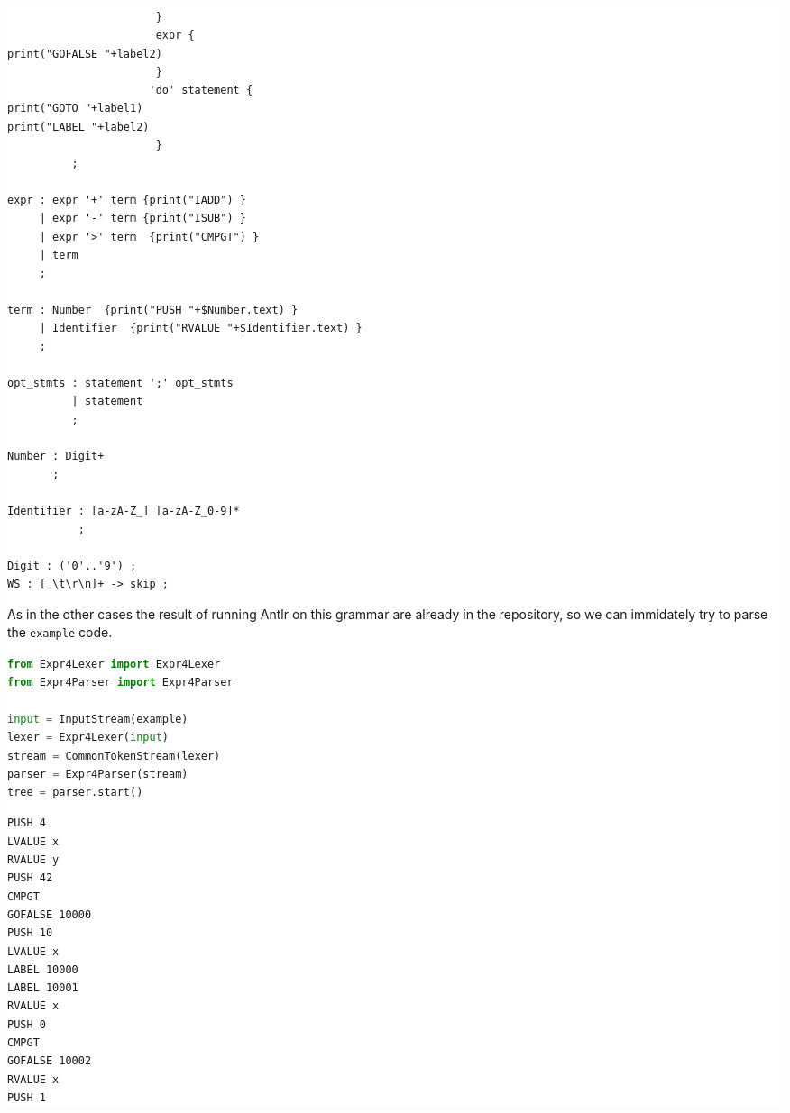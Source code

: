 ```
                       }
                       expr {
print("GOFALSE "+label2)
                       }
                      'do' statement {
print("GOTO "+label1)
print("LABEL "+label2)
                       }
          ;

expr : expr '+' term {print("IADD") }
     | expr '-' term {print("ISUB") }
     | expr '>' term  {print("CMPGT") }
     | term
     ;
     
term : Number  {print("PUSH "+$Number.text) }
     | Identifier  {print("RVALUE "+$Identifier.text) }
     ;

opt_stmts : statement ';' opt_stmts
          | statement
          ;

Number : Digit+
       ;

Identifier : [a-zA-Z_] [a-zA-Z_0-9]*
           ;

Digit : ('0'..'9') ;
WS : [ \t\r\n]+ -> skip ;
```

As in the other cases the result of running Antlr on this grammar are already in the repository, so we can immidately try to parse the `example` code.


```python
from Expr4Lexer import Expr4Lexer
from Expr4Parser import Expr4Parser

input = InputStream(example)
lexer = Expr4Lexer(input)
stream = CommonTokenStream(lexer)
parser = Expr4Parser(stream)
tree = parser.start() 
```

    PUSH 4
    LVALUE x
    RVALUE y
    PUSH 42
    CMPGT
    GOFALSE 10000
    PUSH 10
    LVALUE x
    LABEL 10000
    LABEL 10001
    RVALUE x
    PUSH 0
    CMPGT
    GOFALSE 10002
    RVALUE x
    PUSH 1
